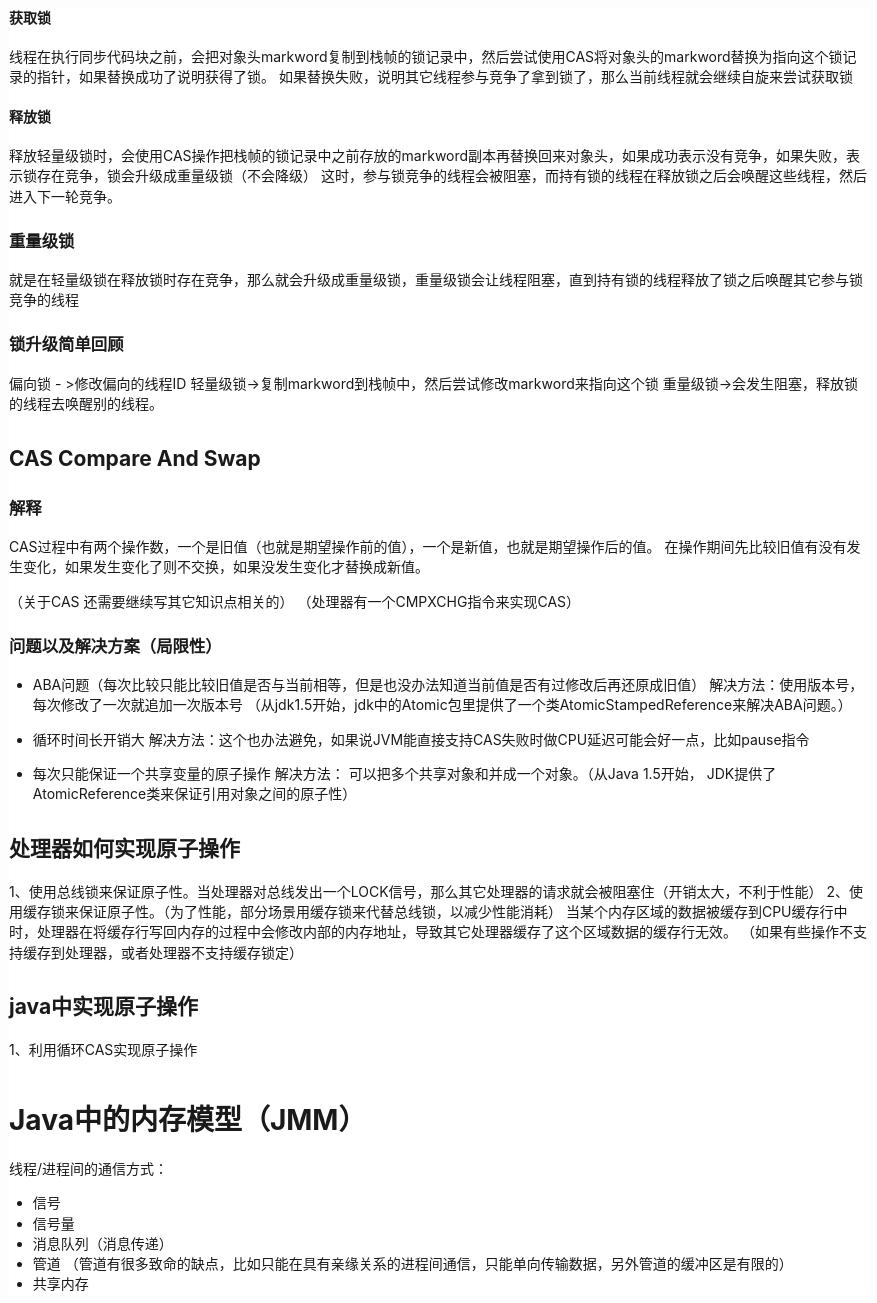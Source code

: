  #### 获取锁
 线程在执行同步代码块之前，会把对象头markword复制到栈帧的锁记录中，然后尝试使用CAS将对象头的markword替换为指向这个锁记录的指针，如果替换成功了说明获得了锁。
 如果替换失败，说明其它线程参与竞争了拿到锁了，那么当前线程就会继续自旋来尝试获取锁
 
 #### 释放锁
 释放轻量级锁时，会使用CAS操作把栈帧的锁记录中之前存放的markword副本再替换回来对象头，如果成功表示没有竞争，如果失败，表示锁存在竞争，锁会升级成重量级锁（不会降级）
 这时，参与锁竞争的线程会被阻塞，而持有锁的线程在释放锁之后会唤醒这些线程，然后进入下一轮竞争。
 
 ### 重量级锁
 
 就是在轻量级锁在释放锁时存在竞争，那么就会升级成重量级锁，重量级锁会让线程阻塞，直到持有锁的线程释放了锁之后唤醒其它参与锁竞争的线程
 
 ### 锁升级简单回顾
 偏向锁 - >修改偏向的线程ID
 轻量级锁->复制markword到栈帧中，然后尝试修改markword来指向这个锁
 重量级锁->会发生阻塞，释放锁的线程去唤醒别的线程。
 
 ## CAS  Compare And Swap
 ### 解释
 CAS过程中有两个操作数，一个是旧值（也就是期望操作前的值），一个是新值，也就是期望操作后的值。
 在操作期间先比较旧值有没有发生变化，如果发生变化了则不交换，如果没发生变化才替换成新值。
 
 （关于CAS 还需要继续写其它知识点相关的）
 （处理器有一个CMPXCHG指令来实现CAS）
 
 ### 问题以及解决方案（局限性）
 - ABA问题（每次比较只能比较旧值是否与当前相等，但是也没办法知道当前值是否有过修改后再还原成旧值）
   解决方法：使用版本号，每次修改了一次就追加一次版本号   （从jdk1.5开始，jdk中的Atomic包里提供了一个类AtomicStampedReference来解决ABA问题。）
 - 循环时间长开销大
   解决方法：这个也办法避免，如果说JVM能直接支持CAS失败时做CPU延迟可能会好一点，比如pause指令
 
 - 每次只能保证一个共享变量的原子操作
  解决方法： 可以把多个共享对象和并成一个对象。（从Java 1.5开始， JDK提供了AtomicReference类来保证引用对象之间的原子性）
 
 ## 处理器如何实现原子操作
 
 1、使用总线锁来保证原子性。当处理器对总线发出一个LOCK信号，那么其它处理器的请求就会被阻塞住（开销太大，不利于性能）
 2、使用缓存锁来保证原子性。（为了性能，部分场景用缓存锁来代替总线锁，以减少性能消耗）
 当某个内存区域的数据被缓存到CPU缓存行中时，处理器在将缓存行写回内存的过程中会修改内部的内存地址，导致其它处理器缓存了这个区域数据的缓存行无效。
 （如果有些操作不支持缓存到处理器，或者处理器不支持缓存锁定）
 
 
## java中实现原子操作
1、利用循环CAS实现原子操作
 

# Java中的内存模型（JMM）

线程/进程间的通信方式：
- 信号
- 信号量
- 消息队列（消息传递）
- 管道
（管道有很多致命的缺点，比如只能在具有亲缘关系的进程间通信，只能单向传输数据，另外管道的缓冲区是有限的）
- 共享内存
